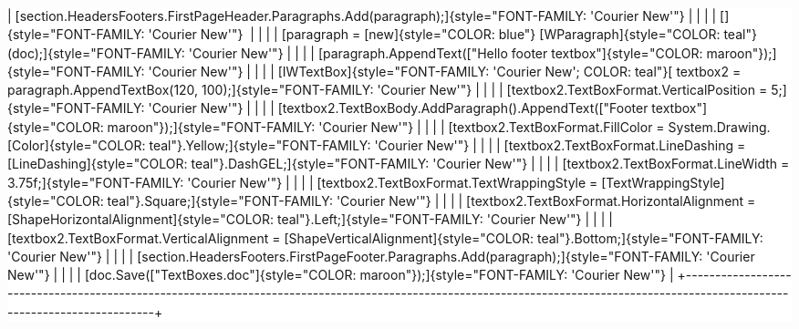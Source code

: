 | [section.HeadersFooters.FirstPageHeader.Paragraphs.Add(paragraph);]{style="FONT-FAMILY: 'Courier New'"}                                                                        |
|                                                                                                                                                                                |
| []{style="FONT-FAMILY: 'Courier New'"}                                                                                                                                         |
|                                                                                                                                                                                |
| [paragraph = [new]{style="COLOR: blue"} [WParagraph]{style="COLOR: teal"}(doc);]{style="FONT-FAMILY: 'Courier New'"}                                                           |
|                                                                                                                                                                                |
| [paragraph.AppendText([\"Hello footer textbox\"]{style="COLOR: maroon"});]{style="FONT-FAMILY: 'Courier New'"}                                                                 |
|                                                                                                                                                                                |
| [IWTextBox]{style="FONT-FAMILY: 'Courier New'; COLOR: teal"}[ textbox2 = paragraph.AppendTextBox(120, 100);]{style="FONT-FAMILY: 'Courier New'"}                               |
|                                                                                                                                                                                |
| [textbox2.TextBoxFormat.VerticalPosition = 5;]{style="FONT-FAMILY: 'Courier New'"}                                                                                             |
|                                                                                                                                                                                |
| [textbox2.TextBoxBody.AddParagraph().AppendText([\"Footer textbox\"]{style="COLOR: maroon"});]{style="FONT-FAMILY: 'Courier New'"}                                             |
|                                                                                                                                                                                |
| [textbox2.TextBoxFormat.FillColor = System.Drawing.[Color]{style="COLOR: teal"}.Yellow;]{style="FONT-FAMILY: 'Courier New'"}                                                   |
|                                                                                                                                                                                |
| [textbox2.TextBoxFormat.LineDashing = [LineDashing]{style="COLOR: teal"}.DashGEL;]{style="FONT-FAMILY: 'Courier New'"}                                                         |
|                                                                                                                                                                                |
| [textbox2.TextBoxFormat.LineWidth = 3.75f;]{style="FONT-FAMILY: 'Courier New'"}                                                                                                |
|                                                                                                                                                                                |
| [textbox2.TextBoxFormat.TextWrappingStyle = [TextWrappingStyle]{style="COLOR: teal"}.Square;]{style="FONT-FAMILY: 'Courier New'"}                                              |
|                                                                                                                                                                                |
| [textbox2.TextBoxFormat.HorizontalAlignment = [ShapeHorizontalAlignment]{style="COLOR: teal"}.Left;]{style="FONT-FAMILY: 'Courier New'"}                                       |
|                                                                                                                                                                                |
| [textbox2.TextBoxFormat.VerticalAlignment = [ShapeVerticalAlignment]{style="COLOR: teal"}.Bottom;]{style="FONT-FAMILY: 'Courier New'"}                                         |
|                                                                                                                                                                                |
| [section.HeadersFooters.FirstPageFooter.Paragraphs.Add(paragraph);]{style="FONT-FAMILY: 'Courier New'"}                                                                        |
|                                                                                                                                                                                |
| [doc.Save([\"TextBoxes.doc\"]{style="COLOR: maroon"});]{style="FONT-FAMILY: 'Courier New'"}                                                                                    |
+--------------------------------------------------------------------------------------------------------------------------------------------------------------------------------+
